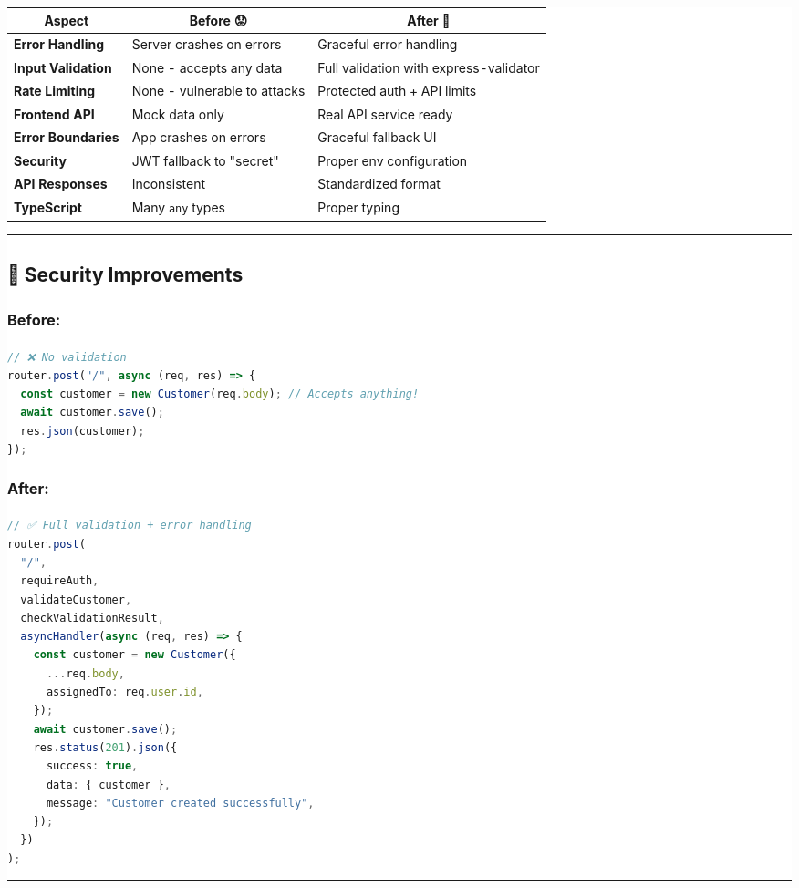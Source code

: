 | Aspect               | Before 😟                    | After 🎉                               |
| -------------------- | ---------------------------- | -------------------------------------- |
| **Error Handling**   | Server crashes on errors     | Graceful error handling                |
| **Input Validation** | None - accepts any data      | Full validation with express-validator |
| **Rate Limiting**    | None - vulnerable to attacks | Protected auth + API limits            |
| **Frontend API**     | Mock data only               | Real API service ready                 |
| **Error Boundaries** | App crashes on errors        | Graceful fallback UI                   |
| **Security**         | JWT fallback to "secret"     | Proper env configuration               |
| **API Responses**    | Inconsistent                 | Standardized format                    |
| **TypeScript**       | Many `any` types             | Proper typing                          |

---

## 🎯 Security Improvements

### Before:

```typescript
// ❌ No validation
router.post("/", async (req, res) => {
  const customer = new Customer(req.body); // Accepts anything!
  await customer.save();
  res.json(customer);
});
```

### After:

```typescript
// ✅ Full validation + error handling
router.post(
  "/",
  requireAuth,
  validateCustomer,
  checkValidationResult,
  asyncHandler(async (req, res) => {
    const customer = new Customer({
      ...req.body,
      assignedTo: req.user.id,
    });
    await customer.save();
    res.status(201).json({
      success: true,
      data: { customer },
      message: "Customer created successfully",
    });
  })
);
```

---